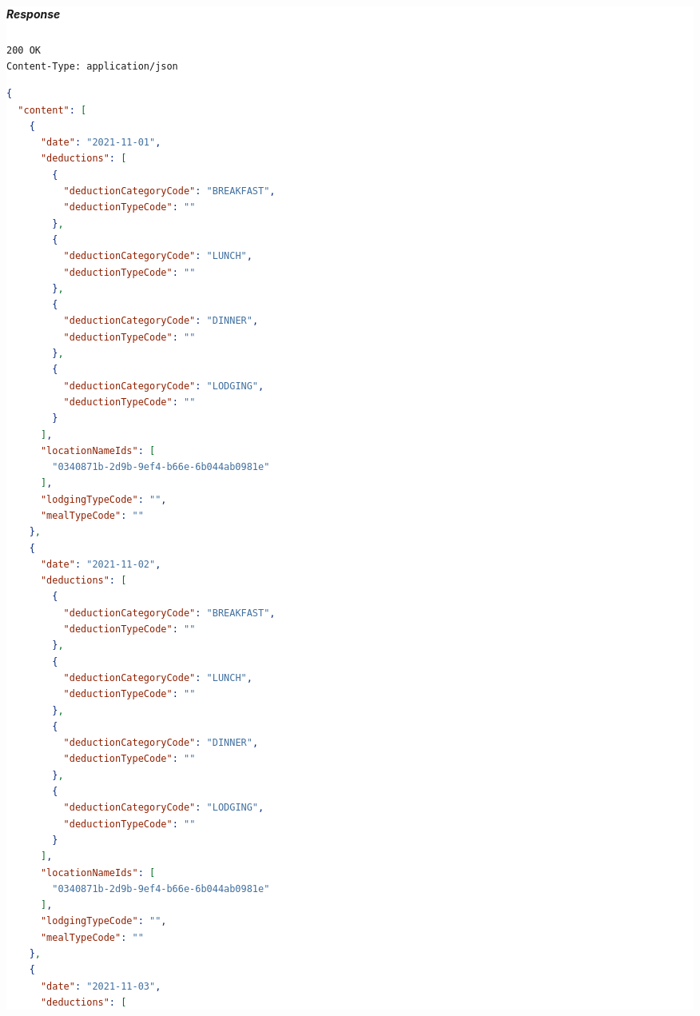 ##### Response

```shell
200 OK
Content-Type: application/json
```

```json
{
  "content": [
    {
      "date": "2021-11-01",
      "deductions": [
        {
          "deductionCategoryCode": "BREAKFAST",
          "deductionTypeCode": ""
        },
        {
          "deductionCategoryCode": "LUNCH",
          "deductionTypeCode": ""
        },
        {
          "deductionCategoryCode": "DINNER",
          "deductionTypeCode": ""
        },
        {
          "deductionCategoryCode": "LODGING",
          "deductionTypeCode": ""
        }
      ],
      "locationNameIds": [
        "0340871b-2d9b-9ef4-b66e-6b044ab0981e"
      ],
      "lodgingTypeCode": "",
      "mealTypeCode": ""
    },
    {
      "date": "2021-11-02",
      "deductions": [
        {
          "deductionCategoryCode": "BREAKFAST",
          "deductionTypeCode": ""
        },
        {
          "deductionCategoryCode": "LUNCH",
          "deductionTypeCode": ""
        },
        {
          "deductionCategoryCode": "DINNER",
          "deductionTypeCode": ""
        },
        {
          "deductionCategoryCode": "LODGING",
          "deductionTypeCode": ""
        }
      ],
      "locationNameIds": [
        "0340871b-2d9b-9ef4-b66e-6b044ab0981e"
      ],
      "lodgingTypeCode": "",
      "mealTypeCode": ""
    },
    {
      "date": "2021-11-03",
      "deductions": [
```